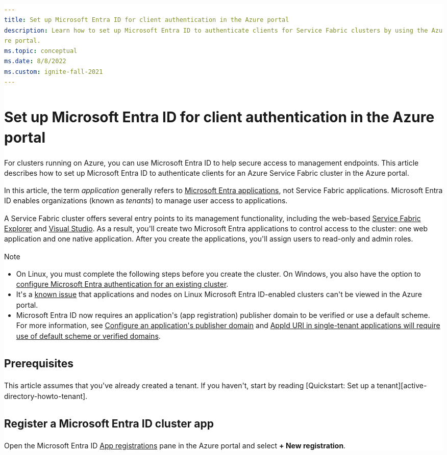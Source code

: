 ```yaml
---
title: Set up Microsoft Entra ID for client authentication in the Azure portal
description: Learn how to set up Microsoft Entra ID to authenticate clients for Service Fabric clusters by using the Azure portal.
ms.topic: conceptual
ms.date: 8/8/2022
ms.custom: ignite-fall-2021
---
```


# Set up Microsoft Entra ID for client authentication in the Azure portal

For clusters running on Azure, you can use Microsoft Entra ID to help secure access to management endpoints. This article describes how to set up Microsoft Entra ID to authenticate clients for an Azure Service Fabric cluster in the Azure portal.

In this article, the term *application* generally refers to [Microsoft Entra applications](../active-directory/develop/developer-glossary.md#client-application), not Service Fabric applications. Microsoft Entra ID enables organizations (known as *tenants*) to manage user access to applications.

A Service Fabric cluster offers several entry points to its management functionality, including the web-based [Service Fabric Explorer][service-fabric-visualizing-your-cluster] and [Visual Studio][service-fabric-manage-application-in-visual-studio]. As a result, you'll create two Microsoft Entra applications to control access to the cluster: one web application and one native application. After you create the applications, you'll assign users to read-only and admin roles.

> [!NOTE]
> - On Linux, you must complete the following steps before you create the cluster. On Windows, you also have the option to [configure Microsoft Entra authentication for an existing cluster](https://github.com/Azure/Service-Fabric-Troubleshooting-Guides/blob/master/Security/Configure%20Azure%20Active%20Directory%20Authentication%20for%20Existing%20Cluster.md).
> - It's a [known issue](https://github.com/microsoft/service-fabric/issues/399) that applications and nodes on Linux Microsoft Entra ID-enabled clusters can't be viewed in the Azure portal.
> - Microsoft Entra ID now requires an application's (app registration) publisher domain to be verified or use a default scheme. For more information, see [Configure an application's publisher domain](../active-directory/develop/howto-configure-publisher-domain.md) and [AppId URI in single-tenant applications will require use of default scheme or verified domains](../active-directory/develop/reference-breaking-changes.md#appid-uri-in-single-tenant-applications-will-require-use-of-default-scheme-or-verified-domains).

## Prerequisites

This article assumes that you've already created a tenant. If you haven't, start by reading [Quickstart: Set up a tenant][active-directory-howto-tenant].

<a name='register-an-azure-ad-cluster-app'></a>

## Register a Microsoft Entra ID cluster app

Open the Microsoft Entra ID [App registrations](https://portal.azure.com/#view/Microsoft_AAD_IAM/ActiveDirectoryMenuBlade/~/RegisteredApps) pane in the Azure portal and select **+ New registration**.


[azure-cli]: /cli/azure/get-started-with-azure-cli
[service-fabric-cluster-security]: service-fabric-cluster-security.md
[service-fabric-visualizing-your-cluster]: service-fabric-visualizing-your-cluster.md
[service-fabric-manage-application-in-visual-studio]: service-fabric-manage-application-in-visual-studio.md
[x509-certificates-and-service-fabric]: service-fabric-cluster-security.md#x509-certificates-and-service-fabric
[sfx-select-certificate-dialog]: ./media/service-fabric-cluster-creation-setup-aad/sfx-select-certificate-dialog.png
[sfx-reply-address-not-match]: ./media/service-fabric-cluster-creation-setup-aad/sfx-reply-address-not-match.png
[web-application-reply-url]: ./media/service-fabric-cluster-creation-setup-aad/web-application-reply-url.png